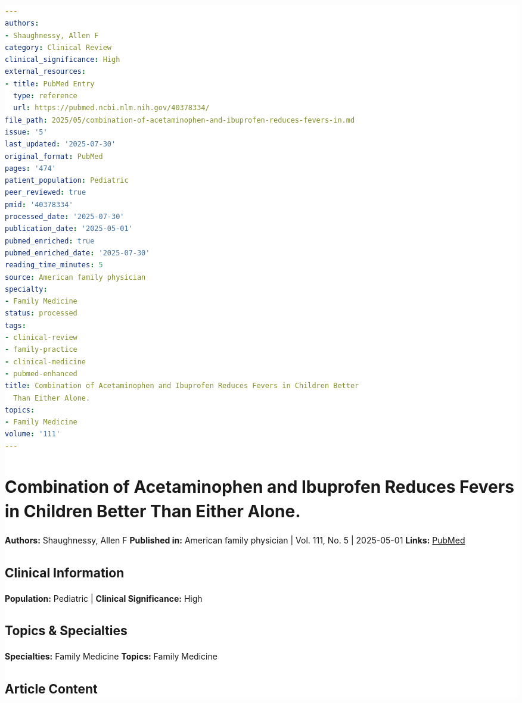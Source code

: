 ```yaml
---
authors:
- Shaughnessy, Allen F
category: Clinical Review
clinical_significance: High
external_resources:
- title: PubMed Entry
  type: reference
  url: https://pubmed.ncbi.nlm.nih.gov/40378334/
file_path: 2025/05/combination-of-acetaminophen-and-ibuprofen-reduces-fevers-in.md
issue: '5'
last_updated: '2025-07-30'
original_format: PubMed
pages: '474'
patient_population: Pediatric
peer_reviewed: true
pmid: '40378334'
processed_date: '2025-07-30'
publication_date: '2025-05-01'
pubmed_enriched: true
pubmed_enriched_date: '2025-07-30'
reading_time_minutes: 5
source: American family physician
specialty:
- Family Medicine
status: processed
tags:
- clinical-review
- family-practice
- clinical-medicine
- pubmed-enhanced
title: Combination of Acetaminophen and Ibuprofen Reduces Fevers in Children Better
  Than Either Alone.
topics:
- Family Medicine
volume: '111'
---
```

# Combination of Acetaminophen and Ibuprofen Reduces Fevers in Children Better Than Either Alone.
**Authors:** Shaughnessy, Allen F
**Published in:** American family physician | Vol. 111, No. 5 | 2025-05-01
**Links:** [PubMed](https://pubmed.ncbi.nlm.nih.gov/40378334/)
## Clinical Information
**Population:** Pediatric | **Clinical Significance:** High
## Topics & Specialties
**Specialties:** Family Medicine
**Topics:** Family Medicine
## Article Content
